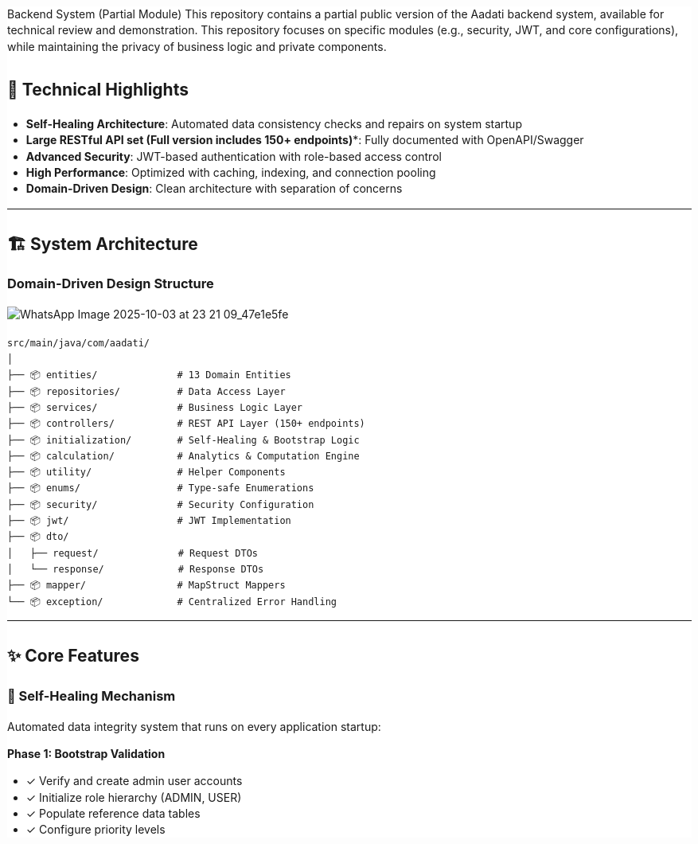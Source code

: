 Backend System (Partial Module)
This repository contains a partial public version of the Aadati backend system, available for technical review and demonstration. This repository focuses on specific modules (e.g., security, JWT, and core configurations), while maintaining the privacy of business logic and private components.

## 🎯 Technical Highlights

- **Self-Healing Architecture**: Automated data consistency checks and repairs on system startup
- **Large RESTful API set (Full version includes 150+ endpoints)***: Fully documented with OpenAPI/Swagger
- **Advanced Security**: JWT-based authentication with role-based access control
- **High Performance**: Optimized with caching, indexing, and connection pooling
- **Domain-Driven Design**: Clean architecture with separation of concerns

---

## 🏗️ System Architecture

### Domain-Driven Design Structure

![WhatsApp Image 2025-10-03 at 23 21 09_47e1e5fe](https://github.com/user-attachments/assets/afe7b15c-36f2-48fb-9030-b5932156a00a)

```
src/main/java/com/aadati/
│
├── 📦 entities/              # 13 Domain Entities
├── 📦 repositories/          # Data Access Layer
├── 📦 services/              # Business Logic Layer
├── 📦 controllers/           # REST API Layer (150+ endpoints)
├── 📦 initialization/        # Self-Healing & Bootstrap Logic
├── 📦 calculation/           # Analytics & Computation Engine
├── 📦 utility/               # Helper Components
├── 📦 enums/                 # Type-safe Enumerations
├── 📦 security/              # Security Configuration
├── 📦 jwt/                   # JWT Implementation
├── 📦 dto/
│   ├── request/              # Request DTOs
│   └── response/             # Response DTOs
├── 📦 mapper/                # MapStruct Mappers
└── 📦 exception/             # Centralized Error Handling
```

---

## ✨ Core Features

### 🔄 Self-Healing Mechanism
Automated data integrity system that runs on every application startup:

**Phase 1: Bootstrap Validation**
- ✓ Verify and create admin user accounts
- ✓ Initialize role hierarchy (ADMIN, USER)
- ✓ Populate reference data tables
- ✓ Configure priority levels
